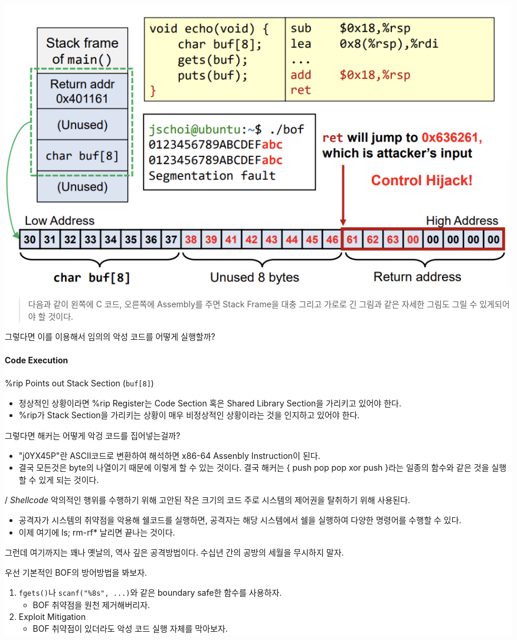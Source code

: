 ![450](../../../../Z.%20Docs/img/Pasted%20image%2020240926124030.png)
> 다음과 같이 왼쪽에 C 코드, 오른쪽에 Assembly를 주면 Stack Frame을 대충 그리고 가로로 긴 그림과 같은 자세한 그림도 그릴 수 있게되어야 할 것이다.

그렇다면 이를 이용해서 임의의 악성 코드를 어떻게 실행할까?

#### Code Execution

%rip Points out Stack Section (`buf[8]`)
- 정상적인 상황이라면 %rip Register는 Code Section 혹은 Shared Library Section을 가리키고 있어야 한다.
- %rip가 Stack Section을 가리키는 상황이 매우 비정상적인 상황이라는 것을 인지하고 있어야 한다.

그렇다면 해커는 어떻게 악겅 코드를 집어넣는걸까?
- "j0YX45P"란 ASCII코드로 변환하여 해석하면 x86-64 Assenbly Instruction이 된다.
- 결국 모든것은 byte의 나열이기 때문에 이렇게 할 수 있는 것이다.
결국 해커는 { push pop pop xor push }라는 일종의 함수와 같은 것을 실행할 수 있게 되는 것이다.

/ *Shellcode*
악의적인 행위를 수행하기 위해 고안된 작은 크기의 코드
주로 시스템의 제어권을 탈취하기 위해 사용된다.
- 공격자가 시스템의 취약점을 악용해 쉘코드를 실행하면, 공격자는 해당 시스템에서 쉘을 실행하여 다양한 명령어를 수행할 수 있다.
- 이제 여기에 ls; rm-rf* 날리면 끝나는 것이다.

그런데 여기까지는 꽤나 옛날의, 역사 깊은 공격방법이다.
수십년 간의 공방의 세월을 무시하지 말자.

우선 기본적인 BOF의 방어방법을 봐보자.
1. `fgets()`나 `scanf("%8s", ...)`와 같은 boundary safe한 함수를 사용하자.
	- BOF 취약점을 원천 제거해버리자.
2. Exploit Mitigation
	- BOF 취약점이 있더라도 악성 코드 실행 자체를 막아보자.
